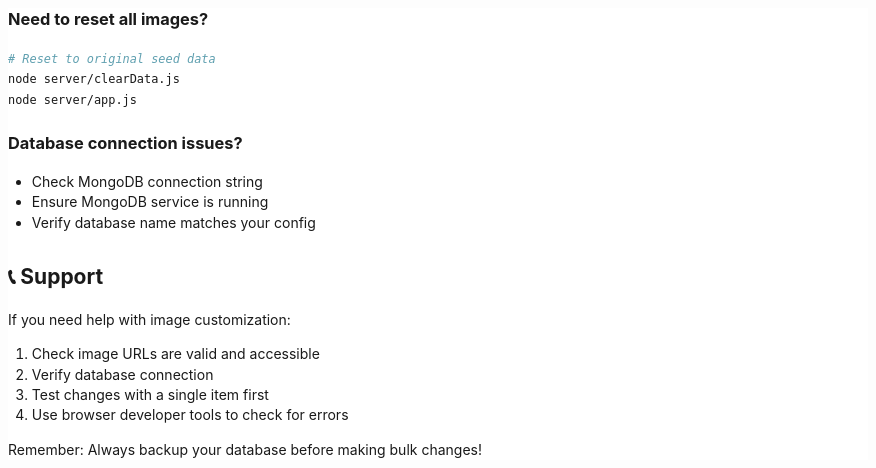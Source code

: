 ### Need to reset all images?
```bash
# Reset to original seed data
node server/clearData.js
node server/app.js
```

### Database connection issues?
- Check MongoDB connection string
- Ensure MongoDB service is running
- Verify database name matches your config

## 📞 Support

If you need help with image customization:
1. Check image URLs are valid and accessible
2. Verify database connection
3. Test changes with a single item first
4. Use browser developer tools to check for errors

Remember: Always backup your database before making bulk changes!